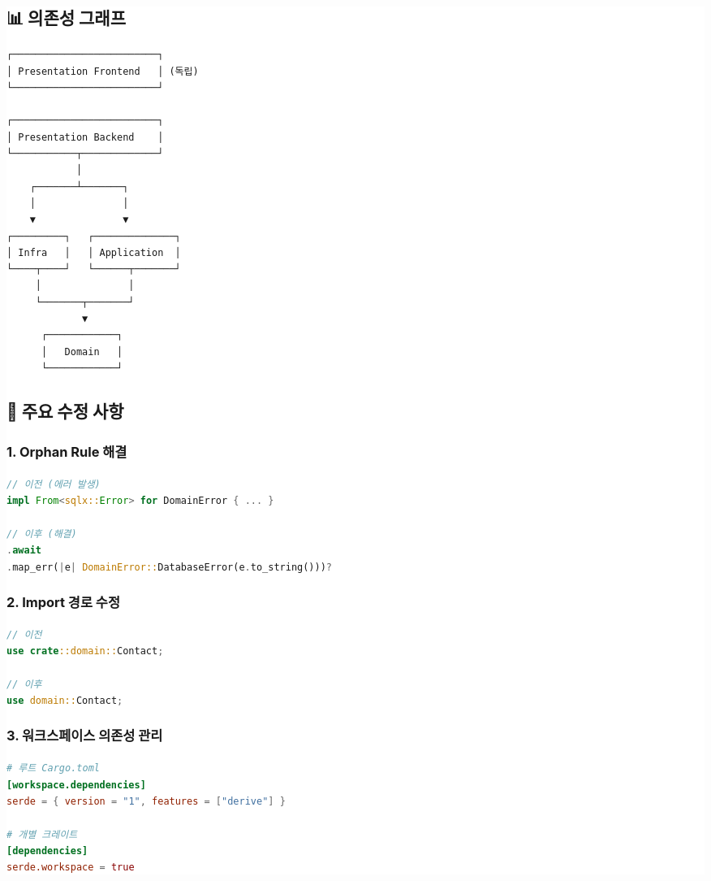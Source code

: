 ## 📊 의존성 그래프

```
┌─────────────────────────┐
│ Presentation Frontend   │ (독립)
└─────────────────────────┘

┌─────────────────────────┐
│ Presentation Backend    │
└───────────┬─────────────┘
            │
    ┌───────┴───────┐
    │               │
    ▼               ▼
┌─────────┐   ┌──────────────┐
│ Infra   │   │ Application  │
└────┬────┘   └──────┬───────┘
     │               │
     └───────┬───────┘
             ▼
      ┌────────────┐
      │   Domain   │
      └────────────┘
```

## 🔧 주요 수정 사항

### 1. Orphan Rule 해결
```rust
// 이전 (에러 발생)
impl From<sqlx::Error> for DomainError { ... }

// 이후 (해결)
.await
.map_err(|e| DomainError::DatabaseError(e.to_string()))?
```

### 2. Import 경로 수정
```rust
// 이전
use crate::domain::Contact;

// 이후
use domain::Contact;
```

### 3. 워크스페이스 의존성 관리
```toml
# 루트 Cargo.toml
[workspace.dependencies]
serde = { version = "1", features = ["derive"] }

# 개별 크레이트
[dependencies]
serde.workspace = true
```
